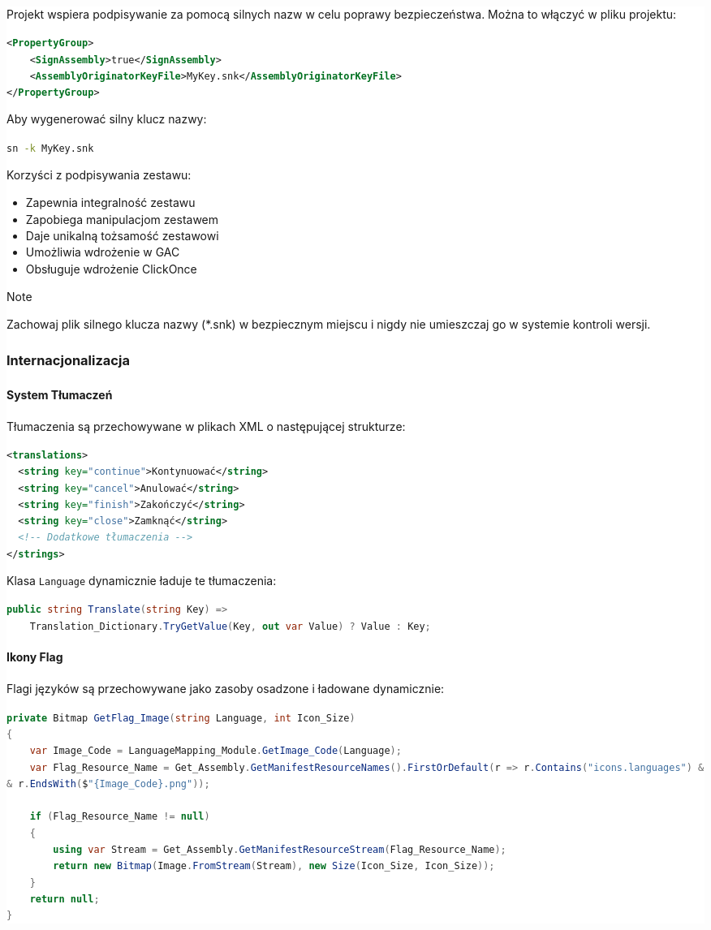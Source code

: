 Projekt wspiera podpisywanie za pomocą silnych nazw w celu poprawy bezpieczeństwa. Można to włączyć w pliku projektu:

```xml
<PropertyGroup>
    <SignAssembly>true</SignAssembly>
    <AssemblyOriginatorKeyFile>MyKey.snk</AssemblyOriginatorKeyFile>
</PropertyGroup>
```

Aby wygenerować silny klucz nazwy:

```bash
sn -k MyKey.snk
```

Korzyści z podpisywania zestawu:
- Zapewnia integralność zestawu
- Zapobiega manipulacjom zestawem
- Daje unikalną tożsamość zestawowi
- Umożliwia wdrożenie w GAC
- Obsługuje wdrożenie ClickOnce

> [!NOTE]
> Zachowaj plik silnego klucza nazwy (*.snk) w bezpiecznym miejscu i nigdy nie umieszczaj go w systemie kontroli wersji.

### Internacjonalizacja

#### System Tłumaczeń

Tłumaczenia są przechowywane w plikach XML o następującej strukturze:

```xml
<translations>
  <string key="continue">Kontynuować</string>
  <string key="cancel">Anulować</string>
  <string key="finish">Zakończyć</string>
  <string key="close">Zamknąć</string>
  <!-- Dodatkowe tłumaczenia -->
</strings>
```

Klasa `Language` dynamicznie ładuje te tłumaczenia:

```csharp
public string Translate(string Key) => 
    Translation_Dictionary.TryGetValue(Key, out var Value) ? Value : Key;
```

#### Ikony Flag

Flagi języków są przechowywane jako zasoby osadzone i ładowane dynamicznie:

```csharp
private Bitmap GetFlag_Image(string Language, int Icon_Size)
{
    var Image_Code = LanguageMapping_Module.GetImage_Code(Language);
    var Flag_Resource_Name = Get_Assembly.GetManifestResourceNames().FirstOrDefault(r => r.Contains("icons.languages") && r.EndsWith($"{Image_Code}.png"));
    
    if (Flag_Resource_Name != null)
    {
        using var Stream = Get_Assembly.GetManifestResourceStream(Flag_Resource_Name);
        return new Bitmap(Image.FromStream(Stream), new Size(Icon_Size, Icon_Size));
    }
    return null;
}
```
